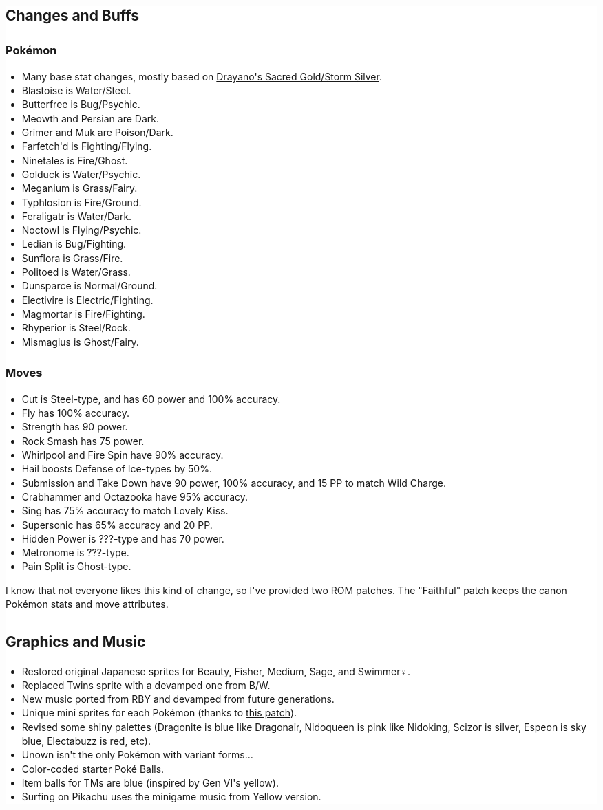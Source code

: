 
## Changes and Buffs

### Pokémon

* Many base stat changes, mostly based on [Drayano's Sacred Gold/Storm Silver](https://gbatemp.net/threads/pok%C3%A9mon-sacred-gold-storm-silver.327567/).
* Blastoise is Water/Steel.
* Butterfree is Bug/Psychic.
* Meowth and Persian are Dark.
* Grimer and Muk are Poison/Dark.
* Farfetch'd is Fighting/Flying.
* Ninetales is Fire/Ghost.
* Golduck is Water/Psychic.
* Meganium is Grass/Fairy.
* Typhlosion is Fire/Ground.
* Feraligatr is Water/Dark.
* Noctowl is Flying/Psychic.
* Ledian is Bug/Fighting.
* Sunflora is Grass/Fire.
* Politoed is Water/Grass.
* Dunsparce is Normal/Ground.
* Electivire is Electric/Fighting.
* Magmortar is Fire/Fighting.
* Rhyperior is Steel/Rock.
* Mismagius is Ghost/Fairy.

### Moves

* Cut is Steel-type, and has 60 power and 100% accuracy.
* Fly has 100% accuracy.
* Strength has 90 power.
* Rock Smash has 75 power.
* Whirlpool and Fire Spin have 90% accuracy.
* Hail boosts Defense of Ice-types by 50%.
* Submission and Take Down have 90 power, 100% accuracy, and 15 PP to match Wild Charge.
* Crabhammer and Octazooka have 95% accuracy.
* Sing has 75% accuracy to match Lovely Kiss.
* Supersonic has 65% accuracy and 20 PP.
* Hidden Power is ???-type and has 70 power.
* Metronome is ???-type.
* Pain Split is Ghost-type.

I know that not everyone likes this kind of change, so I've provided two ROM patches. The "Faithful" patch keeps the canon Pokémon stats and move attributes.


## Graphics and Music

* Restored original Japanese sprites for Beauty, Fisher, Medium, Sage, and Swimmer♀.
* Replaced Twins sprite with a devamped one from B/W.
* New music ported from RBY and devamped from future generations.
* Unique mini sprites for each Pokémon (thanks to [this patch](http://www.pokecommunity.com/showthread.php?t=338470)).
* Revised some shiny palettes (Dragonite is blue like Dragonair, Nidoqueen is pink like Nidoking, Scizor is silver, Espeon is sky blue, Electabuzz is red, etc).
* Unown isn't the only Pokémon with variant forms…
* Color-coded starter Poké Balls.
* Item balls for TMs are blue (inspired by Gen VI's yellow).
* Surfing on Pikachu uses the minigame music from Yellow version.
